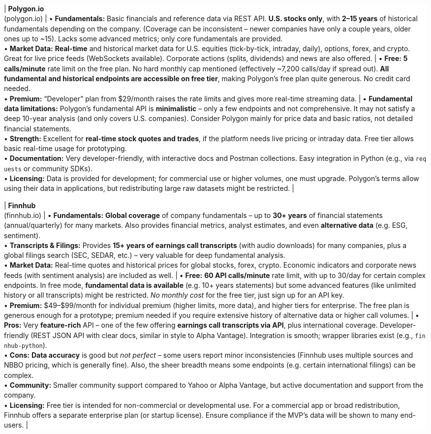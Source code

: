 \| **Polygon.io**<br>(polygon.io)   | • **Fundamentals:** Basic financials and reference data via REST API. **U.S. stocks only**, with **2–15 years** of historical fundamentals depending on the company. (Coverage can be inconsistent – newer companies have only a couple years, older ones up to \~15). Lacks some advanced metrics; only core fundamentals are provided.<br>• **Market Data:** **Real-time** and historical market data for U.S. equities (tick-by-tick, intraday, daily), options, forex, and crypto. Great for live price feeds (WebSockets available). Corporate actions (splits, dividends) and news are also offered. | • **Free:** **5 calls/minute** rate limit on the free plan. No hard monthly cap mentioned (effectively \~7,200 calls/day if spread out). **All fundamental and historical endpoints are accessible on free tier**, making Polygon’s free plan quite generous. No credit card needed.<br>• **Premium:** “Developer” plan from \$29/month raises the rate limits and gives more real-time streaming data. | • **Fundamental data limitations:** Polygon’s fundamental API is **minimalistic** – only a few endpoints and not comprehensive. It may not satisfy a deep 10-year analysis (and only covers U.S. companies). Consider Polygon mainly for price data and basic ratios, not detailed financial statements. <br>• **Strength:** Excellent for **real-time stock quotes and trades**, if the platform needs live pricing or intraday data. Free tier allows basic real-time usage for prototyping. <br>• **Documentation:** Very developer-friendly, with interactive docs and Postman collections. Easy integration in Python (e.g., via `requests` or community SDKs). <br>• **Licensing:** Data is provided for development; for commercial use or higher volumes, one must upgrade. Polygon’s terms allow using their data in applications, but redistributing large raw datasets might be restricted. |

\| **Finnhub**<br>(finnhub.io)      | • **Fundamentals:** **Global coverage** of company fundamentals – up to **30+ years** of financial statements (annual/quarterly) for many markets. Also provides financial metrics, analyst estimates, and even **alternative data** (e.g. ESG, sentiment).<br>• **Transcripts & Filings:** Provides **15+ years of earnings call transcripts** (with audio downloads) for many companies, plus a global filings search (SEC, SEDAR, etc.) – very valuable for deep fundamental analysis. <br>• **Market Data:** Real-time quotes and historical prices for global stocks, forex, crypto. Economic indicators and corporate news feeds (with sentiment analysis) are included as well. | • **Free:** **60 API calls/minute** rate limit, with up to 30/day for certain complex endpoints. In free mode, **fundamental data is available** (e.g. 10+ years statements) but some advanced features (like unlimited history or all transcripts) might be restricted. *No monthly cost* for the free tier, just sign up for an API key.<br>• **Premium:** \$49–\$99/month for individual premium (higher limits, more data), and higher tiers for enterprise. The free plan is generous enough for a prototype; premium needed if you require extensive history of alternative data or higher call volumes. | • **Pros:** Very **feature-rich** API – one of the few offering **earnings call transcripts via API**, plus international coverage. Developer-friendly (REST JSON API with clear docs, similar in style to Alpha Vantage). Integration is smooth; wrapper libraries exist (e.g., `finnhub-python`). <br>• **Cons:** **Data accuracy** is good but *not perfect* – some users report minor inconsistencies (Finnhub uses multiple sources and NBBO pricing, which is generally fine). Also, the sheer breadth means some endpoints (e.g. certain international filings) can be complex. <br>• **Community:** Smaller community support compared to Yahoo or Alpha Vantage, but active documentation and support from the company. <br>• **Licensing:** Free tier is intended for non-commercial or developmental use. For a commercial app or broad redistribution, Finnhub offers a separate enterprise plan (or startup license). Ensure compliance if the MVP’s data will be shown to many end-users. |
